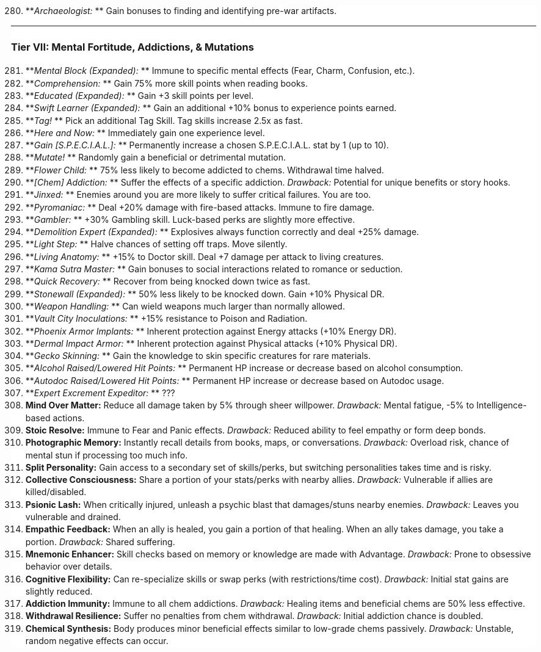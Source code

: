 280. ***Archaeologist:* ** Gain bonuses to finding and identifying pre-war artifacts.

---

### **Tier VII: Mental Fortitude, Addictions, & Mutations**

281. ***Mental Block (Expanded):* ** Immune to specific mental effects (Fear, Charm, Confusion, etc.).
282. ***Comprehension:* ** Gain 75% more skill points when reading books.
283. ***Educated (Expanded):* ** Gain +3 skill points per level.
284. ***Swift Learner (Expanded):* ** Gain an additional +10% bonus to experience points earned.
285. ***Tag!* ** Pick an additional Tag Skill. Tag skills increase 2.5x as fast.
286. ***Here and Now:* ** Immediately gain one experience level.
287. ***Gain [S.P.E.C.I.A.L.]:* ** Permanently increase a chosen S.P.E.C.I.A.L. stat by 1 (up to 10).
288. ***Mutate!* ** Randomly gain a beneficial or detrimental mutation.
289. ***Flower Child:* ** 75% less likely to become addicted to chems. Withdrawal time halved.
290. ***[Chem] Addiction:* ** Suffer the effects of a specific addiction. *Drawback:* Potential for unique benefits or story hooks.
291. ***Jinxed:* ** Enemies around you are more likely to suffer critical failures. You are too.
292. ***Pyromaniac:* ** Deal +20% damage with fire-based attacks. Immune to fire damage.
293. ***Gambler:* ** +30% Gambling skill. Luck-based perks are slightly more effective.
294. ***Demolition Expert (Expanded):* ** Explosives always function correctly and deal +25% damage.
295. ***Light Step:* ** Halve chances of setting off traps. Move silently.
296. ***Living Anatomy:* ** +15% to Doctor skill. Deal +7 damage per attack to living creatures.
297. ***Kama Sutra Master:* ** Gain bonuses to social interactions related to romance or seduction.
298. ***Quick Recovery:* ** Recover from being knocked down twice as fast.
299. ***Stonewall (Expanded):* ** 50% less likely to be knocked down. Gain +10% Physical DR.
300. ***Weapon Handling:* ** Can wield weapons much larger than normally allowed.
301. ***Vault City Inoculations:* ** +15% resistance to Poison and Radiation.
302. ***Phoenix Armor Implants:* ** Inherent protection against Energy attacks (+10% Energy DR).
303. ***Dermal Impact Armor:* ** Inherent protection against Physical attacks (+10% Physical DR).
304. ***Gecko Skinning:* ** Gain the knowledge to skin specific creatures for rare materials.
305. ***Alcohol Raised/Lowered Hit Points:* ** Permanent HP increase or decrease based on alcohol consumption.
306. ***Autodoc Raised/Lowered Hit Points:* ** Permanent HP increase or decrease based on Autodoc usage.
307. ***Expert Excrement Expeditor:* ** ???
308. **Mind Over Matter:** Reduce all damage taken by 5% through sheer willpower. *Drawback:* Mental fatigue, -5% to Intelligence-based actions.
309. **Stoic Resolve:** Immune to Fear and Panic effects. *Drawback:* Reduced ability to feel empathy or form deep bonds.
310. **Photographic Memory:** Instantly recall details from books, maps, or conversations. *Drawback:* Overload risk, chance of mental stun if processing too much info.
311. **Split Personality:** Gain access to a secondary set of skills/perks, but switching personalities takes time and is risky.
312. **Collective Consciousness:** Share a portion of your stats/perks with nearby allies. *Drawback:* Vulnerable if allies are killed/disabled.
313. **Psionic Lash:** When critically injured, unleash a psychic blast that damages/stuns nearby enemies. *Drawback:* Leaves you vulnerable and drained.
314. **Empathic Feedback:** When an ally is healed, you gain a portion of that healing. When an ally takes damage, you take a portion. *Drawback:* Shared suffering.
315. **Mnemonic Enhancer:** Skill checks based on memory or knowledge are made with Advantage. *Drawback:* Prone to obsessive behavior over details.
316. **Cognitive Flexibility:** Can re-specialize skills or swap perks (with restrictions/time cost). *Drawback:* Initial stat gains are slightly reduced.
317. **Addiction Immunity:** Immune to all chem addictions. *Drawback:* Healing items and beneficial chems are 50% less effective.
318. **Withdrawal Resilience:** Suffer no penalties from chem withdrawal. *Drawback:* Initial addiction chance is doubled.
319. **Chemical Synthesis:** Body produces minor beneficial effects similar to low-grade chems passively. *Drawback:* Unstable, random negative effects can occur.